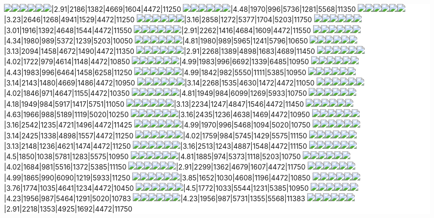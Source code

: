 ![](/item/6672.png)![](/item/3004.png)![](/item/3153.png)![](/item/1001.png)![](/item/1055.png)![](/item/1038.png)|2.91|2186|1382|4669|1604|4472|11250
![](/item/6672.png)![](/item/3161.png)![](/item/6632.png)![](/item/1001.png)![](/item/1053.png)![](/item/1055.png)|4.48|1970|996|5736|1281|5568|11350
![](/item/3072.png)![](/item/3036.png)![](/item/6672.png)![](/item/1001.png)![](/item/1055.png)![](/item/1038.png)|3.23|2646|1268|4941|1529|4472|11250
![](/item/3181.png)![](/item/6672.png)![](/item/3142.png)![](/item/1053.png)![](/item/1055.png)![](/item/1038.png)|3.16|2858|1272|5377|1704|5203|11750
![](/item/3091.png)![](/item/6672.png)![](/item/3153.png)![](/item/1001.png)![](/item/1055.png)![](/item/1038.png)|3.01|1916|1392|4648|1544|4472|11550
![](/item/6672.png)![](/item/3153.png)![](/item/6694.png)![](/item/1001.png)![](/item/1055.png)![](/item/1038.png)|2.91|2262|1416|4684|1609|4472|11550
![](/item/6672.png)![](/item/3071.png)![](/item/3179.png)![](/item/1001.png)![](/item/1053.png)![](/item/1055.png)|4.34|1980|989|5372|1239|5203|10050
![](/item/6672.png)![](/item/3071.png)![](/item/3814.png)![](/item/1001.png)![](/item/1053.png)![](/item/1055.png)|4.81|1980|989|5965|1241|5796|10650
![](/item/3095.png)![](/item/6672.png)![](/item/3153.png)![](/item/1001.png)![](/item/1055.png)![](/item/1038.png)|3.13|2094|1458|4672|1490|4472|11350
![](/item/6692.png)![](/item/3153.png)![](/item/6672.png)![](/item/1001.png)![](/item/1055.png)![](/item/1038.png)|2.91|2268|1389|4898|1683|4689|11450
![](/item/3115.png)![](/item/6672.png)![](/item/3139.png)![](/item/1001.png)![](/item/1053.png)![](/item/1055.png)|4.02|1722|979|4614|1148|4472|10850
![](/item/3181.png)![](/item/6672.png)![](/item/6333.png)![](/item/1001.png)![](/item/1053.png)![](/item/1055.png)|4.99|1983|996|6692|1339|6485|10950
![](/item/6631.png)![](/item/6672.png)![](/item/6333.png)![](/item/1001.png)![](/item/1053.png)![](/item/1055.png)|4.43|1983|996|6464|1458|6258|11250
![](/item/6672.png)![](/item/3139.png)![](/item/3748.png)![](/item/1001.png)![](/item/1053.png)![](/item/1055.png)|4.99|1842|982|5550|1111|5385|10950
![](/item/6695.png)![](/item/3153.png)![](/item/6672.png)![](/item/1001.png)![](/item/1055.png)![](/item/1038.png)|3.14|2143|1480|4669|1486|4472|10950
![](/item/6671.png)![](/item/6672.png)![](/item/3036.png)![](/item/1001.png)![](/item/1053.png)![](/item/1055.png)|3.14|2268|1535|4630|1472|4472|11050
![](/item/6672.png)![](/item/3046.png)![](/item/3508.png)![](/item/1001.png)![](/item/1053.png)![](/item/1055.png)|4.02|1846|971|4647|1155|4472|10350
![](/item/3181.png)![](/item/6672.png)![](/item/3071.png)![](/item/1001.png)![](/item/1053.png)![](/item/1055.png)|4.81|1949|984|6099|1269|5933|10750
![](/item/6631.png)![](/item/6672.png)![](/item/3071.png)![](/item/1001.png)![](/item/1053.png)![](/item/1055.png)|4.18|1949|984|5917|1417|5751|11050
![](/item/3091.png)![](/item/6672.png)![](/item/3072.png)![](/item/1001.png)![](/item/1055.png)![](/item/1038.png)|3.13|2234|1247|4847|1546|4472|11450
![](/item/3179.png)![](/item/6672.png)![](/item/6632.png)![](/item/1001.png)![](/item/1053.png)![](/item/1055.png)|4.63|1966|988|5189|1119|5020|10250
![](/item/6672.png)![](/item/3031.png)![](/item/3004.png)![](/item/1001.png)![](/item/1053.png)![](/item/1055.png)|3.16|2435|1236|4638|1469|4472|10950
![](/item/6672.png)![](/item/3031.png)![](/item/3074.png)![](/item/1001.png)![](/item/1055.png)![](/item/1037.png)|3.16|2542|1235|4721|1496|4472|11425
![](/item/6672.png)![](/item/6632.png)![](/item/3156.png)![](/item/1001.png)![](/item/1053.png)![](/item/1055.png)|4.99|1970|996|5468|1094|5020|10750
![](/item/3095.png)![](/item/3072.png)![](/item/6672.png)![](/item/1001.png)![](/item/1055.png)![](/item/1038.png)|3.14|2425|1338|4898|1557|4472|11250
![](/item/3115.png)![](/item/6672.png)![](/item/6333.png)![](/item/1001.png)![](/item/1053.png)![](/item/1055.png)|4.02|1759|984|5745|1429|5575|11150
![](/item/6672.png)![](/item/3031.png)![](/item/3091.png)![](/item/1001.png)![](/item/1053.png)![](/item/1055.png)|3.13|2148|1236|4621|1474|4472|11250
![](/item/3072.png)![](/item/3004.png)![](/item/6672.png)![](/item/1001.png)![](/item/1055.png)![](/item/1038.png)|3.16|2513|1243|4887|1548|4472|11150
![](/item/6672.png)![](/item/6333.png)![](/item/3094.png)![](/item/1001.png)![](/item/1053.png)![](/item/1055.png)|4.5|1850|1038|5781|1283|5575|10950
![](/item/6672.png)![](/item/3139.png)![](/item/3071.png)![](/item/1001.png)![](/item/1053.png)![](/item/1055.png)|4.81|1885|974|5373|1118|5203|10750
![](/item/3115.png)![](/item/6672.png)![](/item/3748.png)![](/item/1001.png)![](/item/1053.png)![](/item/1055.png)|4.02|1684|981|5516|1372|5385|11150
![](/item/6672.png)![](/item/6675.png)![](/item/3153.png)![](/item/1001.png)![](/item/1055.png)![](/item/1038.png)|2.91|2299|1362|4679|1607|4472|11750
![](/item/3748.png)![](/item/6672.png)![](/item/6632.png)![](/item/1001.png)![](/item/1053.png)![](/item/1055.png)|4.99|1865|990|6090|1219|5933|11250
![](/item/3115.png)![](/item/6672.png)![](/item/3094.png)![](/item/1001.png)![](/item/1053.png)![](/item/1055.png)|3.85|1652|1030|4608|1196|4472|10850
![](/item/3087.png)![](/item/6672.png)![](/item/3046.png)![](/item/1001.png)![](/item/1053.png)![](/item/1055.png)|3.76|1774|1035|4641|1234|4472|10450
![](/item/3748.png)![](/item/6672.png)![](/item/3094.png)![](/item/1001.png)![](/item/1053.png)![](/item/1055.png)|4.5|1772|1033|5544|1231|5385|10950
![](/item/3156.png)![](/item/3078.png)![](/item/6672.png)![](/item/1001.png)![](/item/1053.png)![](/item/1055.png)|4.23|1956|987|5464|1291|5020|10783
![](/item/6672.png)![](/item/3161.png)![](/item/3078.png)![](/item/1001.png)![](/item/1053.png)![](/item/1055.png)|4.23|1956|987|5731|1355|5568|11383
![](/item/3074.png)![](/item/3153.png)![](/item/6672.png)![](/item/1001.png)![](/item/1055.png)![](/item/1038.png)|2.91|2218|1353|4925|1692|4472|11750